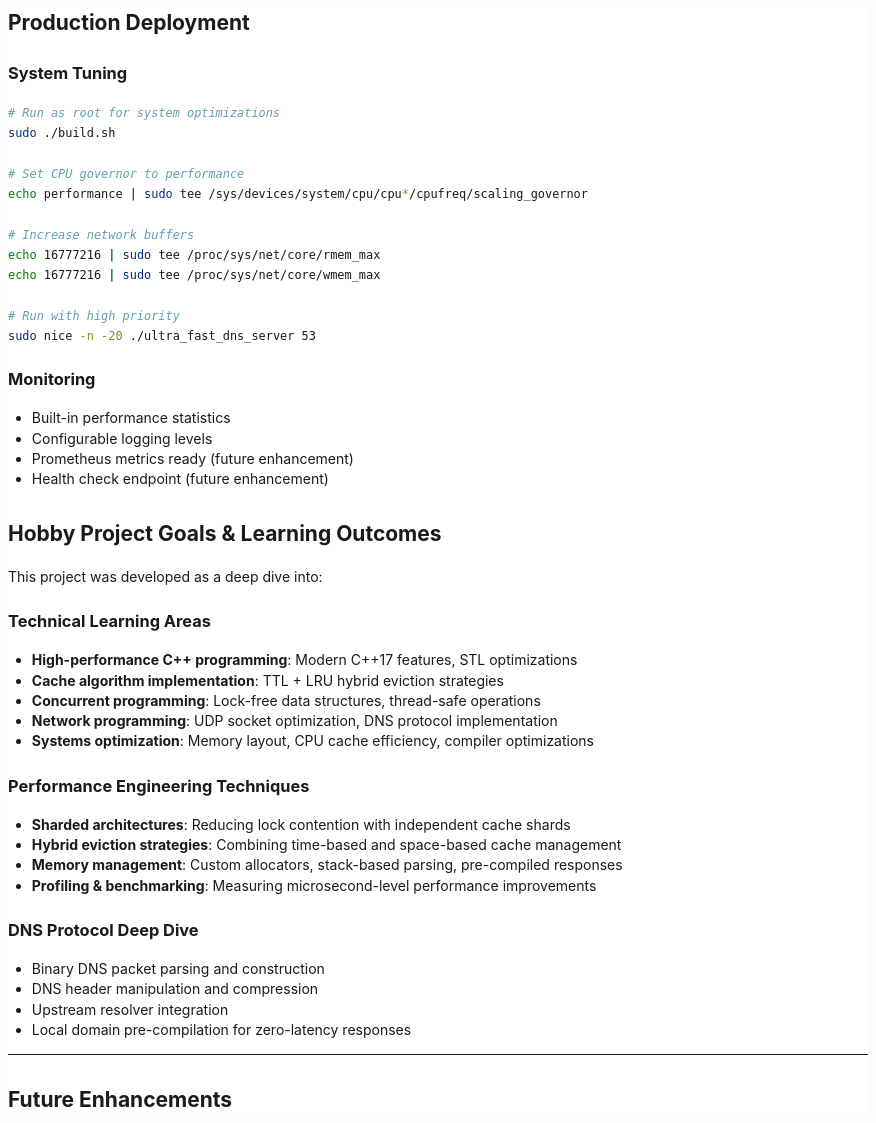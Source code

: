 ## Production Deployment

### System Tuning
```bash
# Run as root for system optimizations
sudo ./build.sh

# Set CPU governor to performance
echo performance | sudo tee /sys/devices/system/cpu/cpu*/cpufreq/scaling_governor

# Increase network buffers
echo 16777216 | sudo tee /proc/sys/net/core/rmem_max
echo 16777216 | sudo tee /proc/sys/net/core/wmem_max

# Run with high priority
sudo nice -n -20 ./ultra_fast_dns_server 53
```

### Monitoring
- Built-in performance statistics
- Configurable logging levels
- Prometheus metrics ready (future enhancement)
- Health check endpoint (future enhancement)

## Hobby Project Goals & Learning Outcomes

This project was developed as a deep dive into:

### Technical Learning Areas
- **High-performance C++ programming**: Modern C++17 features, STL optimizations
- **Cache algorithm implementation**: TTL + LRU hybrid eviction strategies  
- **Concurrent programming**: Lock-free data structures, thread-safe operations
- **Network programming**: UDP socket optimization, DNS protocol implementation
- **Systems optimization**: Memory layout, CPU cache efficiency, compiler optimizations

### Performance Engineering Techniques
- **Sharded architectures**: Reducing lock contention with independent cache shards
- **Hybrid eviction strategies**: Combining time-based and space-based cache management
- **Memory management**: Custom allocators, stack-based parsing, pre-compiled responses
- **Profiling & benchmarking**: Measuring microsecond-level performance improvements

### DNS Protocol Deep Dive
- Binary DNS packet parsing and construction
- DNS header manipulation and compression
- Upstream resolver integration
- Local domain pre-compilation for zero-latency responses

---

## Future Enhancements
